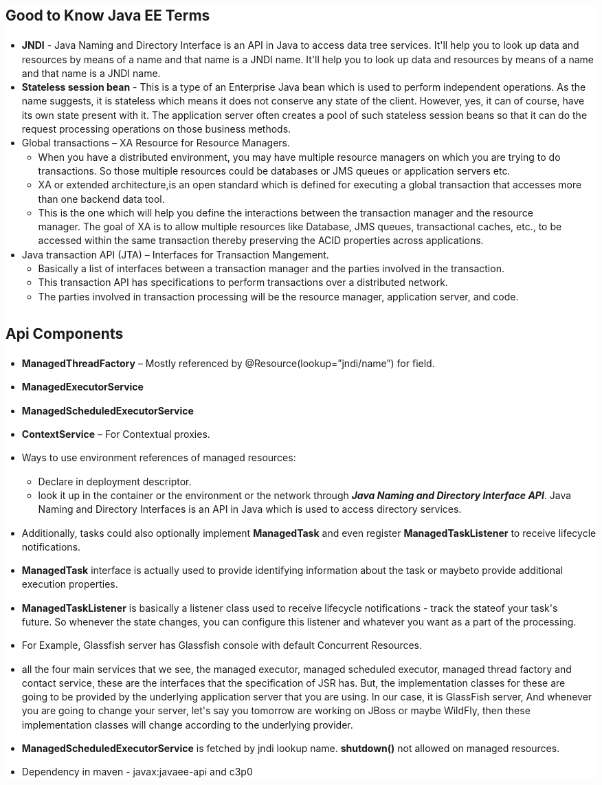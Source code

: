 ## Good to Know Java EE Terms

- **JNDI** - Java Naming and Directory Interface is an API in Java to access data tree services. It'll help you to look up data and resources by means of a name and that name is a JNDI name. It'll help you to look up data and resources by means of a name and that name is a JNDI name.
- **Stateless session bean** - This is a type of an Enterprise Java bean which is used to perform independent operations. As the name suggests, it is stateless which means it does not conserve any state of the client. However, yes, it can of course, have its own state present with it. The application server often creates a pool of such stateless session beans so that it can do the request processing operations on those business methods.
- Global transactions – XA Resource for Resource Managers. 
	- When you have a distributed environment, you may have multiple resource managers on which you are trying to do transactions. So those multiple resources could be databases or JMS queues or application servers etc. 
	- XA or extended architecture,is an open standard which is defined for executing a global transaction that accesses more than one backend data tool. 
	- This is the one which will help you define the interactions between the transaction manager and the resource manager. The goal of XA is to allow multiple resources like Database, JMS queues, transactional caches, etc., to be accessed within the same transaction thereby preserving the ACID properties across applications.
- Java transaction API (JTA) – Interfaces for Transaction Mangement.
	- Basically a list of interfaces between a transaction manager and the parties involved in the transaction. 
	- This transaction API has specifications to perform transactions over a distributed network. 
	- The parties involved in transaction processing will be the resource manager, application server, and code.

## Api Components

- **ManagedThreadFactory** – Mostly referenced by @Resource(lookup=”jndi/name”) for field.
- **ManagedExecutorService**
- **ManagedScheduledExecutorService**
- **ContextService** – For Contextual proxies.

- Ways to use environment references of managed resources:
	- Declare in deployment descriptor.
	- look it up in the container or the environment or the network through ***Java Naming and Directory Interface API***. Java Naming and Directory Interfaces is an API in Java which is used to access directory services.
- Additionally, tasks could also optionally implement **ManagedTask** and even register **ManagedTaskListener** to receive lifecycle notifications.
- **ManagedTask** interface is actually used to provide identifying information about the task or maybeto provide additional execution properties.
- **ManagedTaskListener** is basically a listener class used to receive lifecycle notifications - track the stateof your task's future. So whenever the state changes, you can configure this listener and whatever you want as a part of the processing.
- For Example, Glassfish server has Glassfish console with default Concurrent Resources.
- all the four main services that we see, the managed executor, managed scheduled executor, managed thread factory and contact service, these are the interfaces that the specification of JSR has. But, the implementation classes for these are going to be provided by the underlying application server that you are using. In our case, it is GlassFish server, And whenever you are going to change your server, let's say you tomorrow are working on JBoss or maybe WildFly, then these implementation classes will change according to the underlying provider.
- **ManagedScheduledExecutorService** is fetched by jndi lookup name. **shutdown()** not allowed on managed resources.
- Dependency in maven - javax:javaee-api and c3p0
